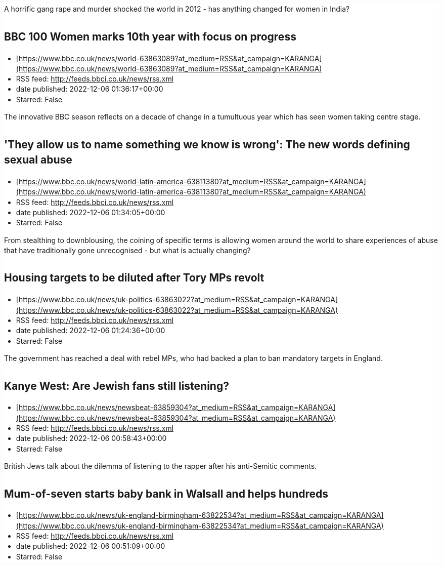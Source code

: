 A horrific gang rape and murder shocked the world in 2012 - has anything changed for women in India?

## BBC 100 Women marks 10th year with focus on progress
 - [https://www.bbc.co.uk/news/world-63863089?at_medium=RSS&at_campaign=KARANGA](https://www.bbc.co.uk/news/world-63863089?at_medium=RSS&at_campaign=KARANGA)
 - RSS feed: http://feeds.bbci.co.uk/news/rss.xml
 - date published: 2022-12-06 01:36:17+00:00
 - Starred: False

The innovative BBC season reflects on a decade of change in a tumultuous year which has seen women taking centre stage.

## 'They allow us to name something we know is wrong': The new words defining sexual abuse
 - [https://www.bbc.co.uk/news/world-latin-america-63811380?at_medium=RSS&at_campaign=KARANGA](https://www.bbc.co.uk/news/world-latin-america-63811380?at_medium=RSS&at_campaign=KARANGA)
 - RSS feed: http://feeds.bbci.co.uk/news/rss.xml
 - date published: 2022-12-06 01:34:05+00:00
 - Starred: False

From stealthing to downblousing, the coining of specific terms is allowing women around the world to share experiences of abuse that have traditionally gone unrecognised - but what is actually changing?

## Housing targets to be diluted after Tory MPs revolt
 - [https://www.bbc.co.uk/news/uk-politics-63863022?at_medium=RSS&at_campaign=KARANGA](https://www.bbc.co.uk/news/uk-politics-63863022?at_medium=RSS&at_campaign=KARANGA)
 - RSS feed: http://feeds.bbci.co.uk/news/rss.xml
 - date published: 2022-12-06 01:24:36+00:00
 - Starred: False

The government has reached a deal with rebel MPs, who had backed a plan to ban mandatory targets in England.

## Kanye West: Are Jewish fans still listening?
 - [https://www.bbc.co.uk/news/newsbeat-63859304?at_medium=RSS&at_campaign=KARANGA](https://www.bbc.co.uk/news/newsbeat-63859304?at_medium=RSS&at_campaign=KARANGA)
 - RSS feed: http://feeds.bbci.co.uk/news/rss.xml
 - date published: 2022-12-06 00:58:43+00:00
 - Starred: False

British Jews talk about the dilemma of listening to the rapper after his anti-Semitic comments.

## Mum-of-seven starts baby bank in Walsall and helps hundreds
 - [https://www.bbc.co.uk/news/uk-england-birmingham-63822534?at_medium=RSS&at_campaign=KARANGA](https://www.bbc.co.uk/news/uk-england-birmingham-63822534?at_medium=RSS&at_campaign=KARANGA)
 - RSS feed: http://feeds.bbci.co.uk/news/rss.xml
 - date published: 2022-12-06 00:51:09+00:00
 - Starred: False
